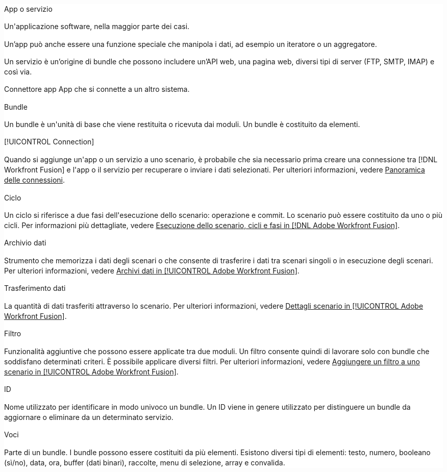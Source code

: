   <tr> 
   <td role="rowheader">App o servizio</td> 
   <td> <p>Un'applicazione software, nella maggior parte dei casi.</p> <p>Un’app può anche essere una funzione speciale che manipola i dati, ad esempio un iteratore o un aggregatore. </p> <p>Un servizio è un’origine di bundle che possono includere un’API web, una pagina web, diversi tipi di server (FTP, SMTP, IMAP) e così via. </p>  </td> 
  </tr> 
  <tr> 
   <td role="rowheader">Connettore app</td> 
   <td>App che si connette a un altro sistema.</td> 
  </tr> 
  <tr> 
   <td role="rowheader"> <p>Bundle</p> </td> 
   <td> <p>Un bundle è un'unità di base che viene restituita o ricevuta dai moduli. Un bundle è costituito da elementi.</p> </td> 
  </tr> 
  <tr> 
   <td role="rowheader"> <p>[!UICONTROL Connection]</p> </td> 
   <td> <p>Quando si aggiunge un'app o un servizio a uno scenario, è probabile che sia necessario prima creare una connessione tra [!DNL Workfront Fusion] e l'app o il servizio per recuperare o inviare i dati selezionati. Per ulteriori informazioni, vedere <a href="../../workfront-fusion/connections/about-connecting-wf-fusion-to-app-or-service.md" class="MCXref xref">Panoramica delle connessioni</a>.</p> </td> 
  </tr> 
  <tr> 
   <td role="rowheader"> <p>Ciclo</p> </td> 
   <td> <p>Un ciclo si riferisce a due fasi dell'esecuzione dello scenario: operazione e commit. Lo scenario può essere costituito da uno o più cicli. Per informazioni più dettagliate, vedere <a href="../../workfront-fusion/scenarios/scenario-execution-cycles-phases.md" class="MCXref xref">Esecuzione dello scenario, cicli e fasi in [!DNL Adobe Workfront Fusion]</a>.</p> </td> 
  </tr> 
  <tr> 
   <td role="rowheader"> <p>Archivio dati</p> </td> 
   <td> <p>Strumento che memorizza i dati degli scenari o che consente di trasferire i dati tra scenari singoli o in esecuzione degli scenari. Per ulteriori informazioni, vedere <a href="../../workfront-fusion/modules/data-stores.md" class="MCXref xref">Archivi dati in [!UICONTROL Adobe Workfront Fusion]</a>.</p> </td> 
  </tr> 
  <tr> 
   <td role="rowheader"> <p>Trasferimento dati</p> </td> 
   <td> <p>La quantità di dati trasferiti attraverso lo scenario. Per ulteriori informazioni, vedere <a href="../../workfront-fusion/scenarios/scenario-detail.md" class="MCXref xref">Dettagli scenario in [!UICONTROL Adobe Workfront Fusion]</a>.</p> </td> 
  </tr> 
  <tr> 
   <td role="rowheader"> <p>Filtro</p> </td> 
   <td> <p>Funzionalità aggiuntive che possono essere applicate tra due moduli. Un filtro consente quindi di lavorare solo con bundle che soddisfano determinati criteri. È possibile applicare diversi filtri. Per ulteriori informazioni, vedere <a href="../../workfront-fusion/scenarios/add-a-filter-to-a-scenario.md" class="MCXref xref">Aggiungere un filtro a uno scenario in [!UICONTROL Adobe Workfront Fusion]</a>.</p> </td> 
  </tr> 
  <tr> 
   <td role="rowheader"> <p>ID</p> </td> 
   <td> <p>Nome utilizzato per identificare in modo univoco un bundle. Un ID viene in genere utilizzato per distinguere un bundle da aggiornare o eliminare da un determinato servizio.</p> </td> 
  </tr> 
  <tr> 
   <td role="rowheader"> <p>Voci</p> </td> 
   <td> <p>Parte di un bundle. I bundle possono essere costituiti da più elementi. Esistono diversi tipi di elementi: testo, numero, booleano (sì/no), data, ora, buffer (dati binari), raccolte, menu di selezione, array e convalida.</p> </td> 
  </tr> 
  <tr> 
